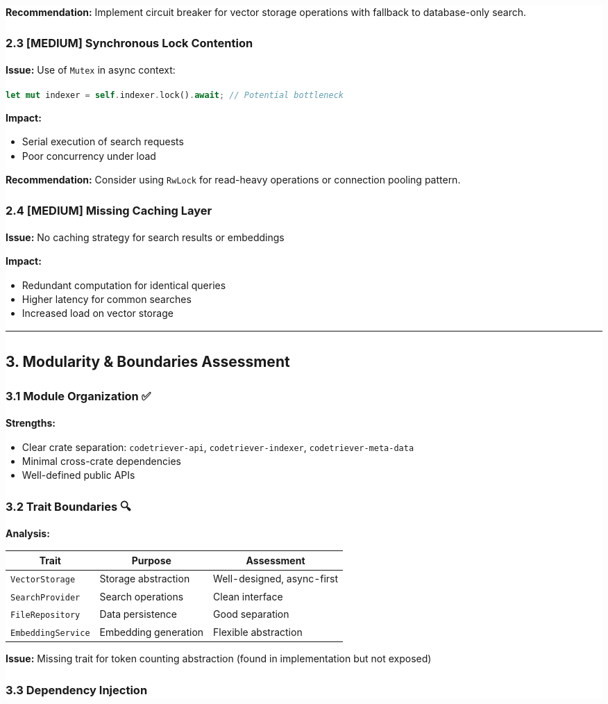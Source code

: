 **Recommendation:**
Implement circuit breaker for vector storage operations with fallback to database-only search.

### 2.3 **[MEDIUM]** Synchronous Lock Contention

**Issue:** Use of `Mutex` in async context:
```rust
let mut indexer = self.indexer.lock().await; // Potential bottleneck
```

**Impact:**
- Serial execution of search requests
- Poor concurrency under load

**Recommendation:**
Consider using `RwLock` for read-heavy operations or connection pooling pattern.

### 2.4 **[MEDIUM]** Missing Caching Layer

**Issue:** No caching strategy for search results or embeddings

**Impact:**
- Redundant computation for identical queries
- Higher latency for common searches
- Increased load on vector storage

---

## 3. Modularity & Boundaries Assessment

### 3.1 Module Organization ✅

**Strengths:**
- Clear crate separation: `codetriever-api`, `codetriever-indexer`, `codetriever-meta-data`
- Minimal cross-crate dependencies
- Well-defined public APIs

### 3.2 Trait Boundaries 🔍

**Analysis:**

| Trait | Purpose | Assessment |
|-------|---------|------------|
| `VectorStorage` | Storage abstraction | Well-designed, async-first |
| `SearchProvider` | Search operations | Clean interface |
| `FileRepository` | Data persistence | Good separation |
| `EmbeddingService` | Embedding generation | Flexible abstraction |

**Issue:** Missing trait for token counting abstraction (found in implementation but not exposed)

### 3.3 Dependency Injection
